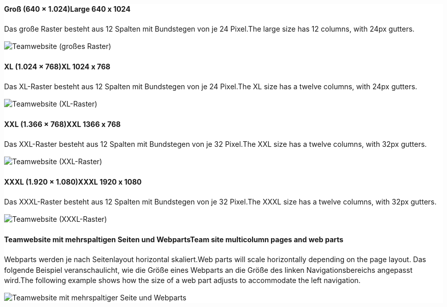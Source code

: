 #### <a name="large-640-x-1024"></a><span data-ttu-id="52cd2-127">Groß (640 × 1.024)</span><span class="sxs-lookup"><span data-stu-id="52cd2-127">Large 640 x 1024</span></span>
<span data-ttu-id="52cd2-128">Das große Raster besteht aus 12 Spalten mit Bundstegen von je 24 Pixel.</span><span class="sxs-lookup"><span data-stu-id="52cd2-128">The large size has 12 columns, with 24px gutters.</span></span>

![Teamwebsite (großes Raster)](../images/design-grid-Team-site-L-Canvas-24px-gutters.png)

#### <a name="xl-1024-x-768"></a><span data-ttu-id="52cd2-130">XL (1.024 × 768)</span><span class="sxs-lookup"><span data-stu-id="52cd2-130">XL 1024 x 768</span></span>
<span data-ttu-id="52cd2-131">Das XL-Raster besteht aus 12 Spalten mit Bundstegen von je 24 Pixel.</span><span class="sxs-lookup"><span data-stu-id="52cd2-131">The XL size has a twelve columns, with 24px gutters.</span></span>

![Teamwebsite (XL-Raster)](../images/design-grid-Team-site-XL-Canvas-24px-gutters.png)

#### <a name="xxl-1366-x-768"></a><span data-ttu-id="52cd2-133">XXL (1.366 × 768)</span><span class="sxs-lookup"><span data-stu-id="52cd2-133">XXL 1366 x 768</span></span>
<span data-ttu-id="52cd2-134">Das XXL-Raster besteht aus 12 Spalten mit Bundstegen von je 32 Pixel.</span><span class="sxs-lookup"><span data-stu-id="52cd2-134">The XXL size has a twelve columns, with 32px gutters.</span></span>

![Teamwebsite (XXL-Raster)](../images/design-grid-Team-site–XXL-Canvas-32px-gutters.png)

#### <a name="xxxl-1920-x-1080"></a><span data-ttu-id="52cd2-136">XXXL (1.920 × 1.080)</span><span class="sxs-lookup"><span data-stu-id="52cd2-136">XXXL 1920 x 1080</span></span>
<span data-ttu-id="52cd2-137">Das XXXL-Raster besteht aus 12 Spalten mit Bundstegen von je 32 Pixel.</span><span class="sxs-lookup"><span data-stu-id="52cd2-137">The XXXL size has a twelve columns, with 32px gutters.</span></span>

![Teamwebsite (XXXL-Raster)](../images/design-grid-Team-site-XXXL-Canvas-32px-gutters-maxwidth-1204.png)

#### <a name="team-site-multicolumn-pages-and-web-parts"></a><span data-ttu-id="52cd2-139">Teamwebsite mit mehrspaltigen Seiten und Webparts</span><span class="sxs-lookup"><span data-stu-id="52cd2-139">Team site multicolumn pages and web parts</span></span>
<span data-ttu-id="52cd2-140">Webparts werden je nach Seitenlayout horizontal skaliert.</span><span class="sxs-lookup"><span data-stu-id="52cd2-140">Web parts will scale horizontally depending on the page layout.</span></span> <span data-ttu-id="52cd2-141">Das folgende Beispiel veranschaulicht, wie die Größe eines Webparts an die Größe des linken Navigationsbereichs angepasst wird.</span><span class="sxs-lookup"><span data-stu-id="52cd2-141">The following example shows how the size of a web part adjusts to accommodate the left navigation.</span></span>

![Teamwebsite mit mehrspaltiger Seite und Webparts](../images/design-grid-Team-site-web-parts.png)

